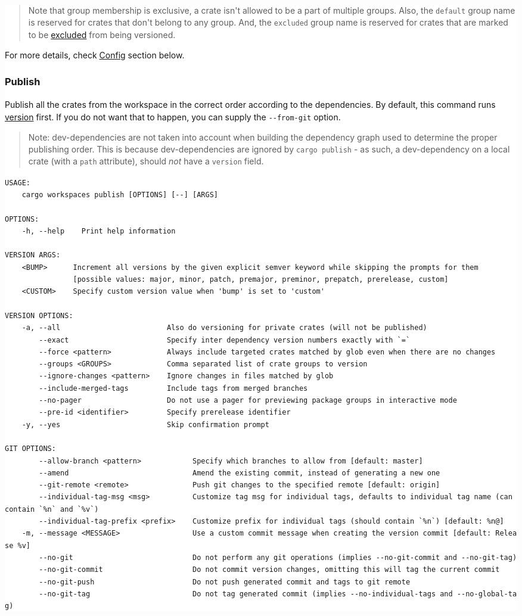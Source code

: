 > Note that group membership is exclusive, a crate isn't allowed to be a part of multiple groups.
> Also, the `default` group name is reserved for crates that don't belong to any group.
> And, the `excluded` group name is reserved for crates that are marked to be [excluded](#exclusion) from being versioned.

For more details, check [Config](#config) section below.

### Publish

Publish all the crates from the workspace in the correct order according to the dependencies. By default,
this command runs [version](#version) first. If you do not want that to happen, you can supply the
`--from-git` option.

> Note: dev-dependencies are not taken into account when building the dependency
> graph used to determine the proper publishing order. This is because
> dev-dependencies are ignored by `cargo publish` - as such, a dev-dependency on a
> local crate (with a `path` attribute), should *not* have a `version` field.

```console
USAGE:
    cargo workspaces publish [OPTIONS] [--] [ARGS]

OPTIONS:
    -h, --help    Print help information

VERSION ARGS:
    <BUMP>      Increment all versions by the given explicit semver keyword while skipping the prompts for them
                [possible values: major, minor, patch, premajor, preminor, prepatch, prerelease, custom]
    <CUSTOM>    Specify custom version value when 'bump' is set to 'custom'

VERSION OPTIONS:
    -a, --all                         Also do versioning for private crates (will not be published)
        --exact                       Specify inter dependency version numbers exactly with `=`
        --force <pattern>             Always include targeted crates matched by glob even when there are no changes
        --groups <GROUPS>             Comma separated list of crate groups to version
        --ignore-changes <pattern>    Ignore changes in files matched by glob
        --include-merged-tags         Include tags from merged branches
        --no-pager                    Do not use a pager for previewing package groups in interactive mode
        --pre-id <identifier>         Specify prerelease identifier
    -y, --yes                         Skip confirmation prompt

GIT OPTIONS:
        --allow-branch <pattern>            Specify which branches to allow from [default: master]
        --amend                             Amend the existing commit, instead of generating a new one
        --git-remote <remote>               Push git changes to the specified remote [default: origin]
        --individual-tag-msg <msg>          Customize tag msg for individual tags, defaults to individual tag name (can contain `%n` and `%v`)
        --individual-tag-prefix <prefix>    Customize prefix for individual tags (should contain `%n`) [default: %n@]
    -m, --message <MESSAGE>                 Use a custom commit message when creating the version commit [default: Release %v]
        --no-git                            Do not perform any git operations (implies --no-git-commit and --no-git-tag)
        --no-git-commit                     Do not commit version changes, omitting this will tag the current commit
        --no-git-push                       Do not push generated commit and tags to git remote
        --no-git-tag                        Do not tag generated commit (implies --no-individual-tags and --no-global-tag)
```